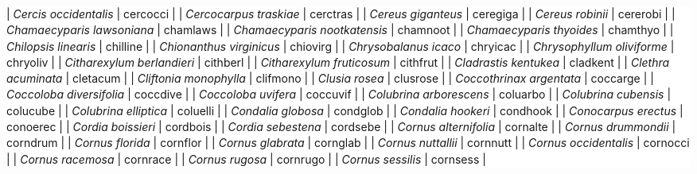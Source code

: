 | *Cercis occidentalis* | cercocci |
| *Cercocarpus traskiae* | cerctras |
| *Cereus giganteus* | ceregiga |
| *Cereus robinii* | cererobi |
| *Chamaecyparis lawsoniana* | chamlaws |
| *Chamaecyparis nootkatensis* | chamnoot |
| *Chamaecyparis thyoides* | chamthyo |
| *Chilopsis linearis* | chilline |
| *Chionanthus virginicus* | chiovirg |
| *Chrysobalanus icaco* | chryicac |
| *Chrysophyllum oliviforme* | chryoliv |
| *Citharexylum berlandieri* | cithberl |
| *Citharexylum fruticosum* | cithfrut |
| *Cladrastis kentukea* | cladkent |
| *Clethra acuminata* | cletacum |
| *Cliftonia monophylla* | clifmono |
| *Clusia rosea* | clusrose |
| *Coccothrinax argentata* | coccarge |
| *Coccoloba diversifolia* | coccdive |
| *Coccoloba uvifera* | coccuvif |
| *Colubrina arborescens* | coluarbo |
| *Colubrina cubensis* | colucube |
| *Colubrina elliptica* | coluelli |
| *Condalia globosa* | condglob |
| *Condalia hookeri* | condhook |
| *Conocarpus erectus* | conoerec |
| *Cordia boissieri* | cordbois |
| *Cordia sebestena* | cordsebe |
| *Cornus alternifolia* | cornalte |
| *Cornus drummondii* | corndrum |
| *Cornus florida* | cornflor |
| *Cornus glabrata* | cornglab |
| *Cornus nuttallii* | cornnutt |
| *Cornus occidentalis* | cornocci |
| *Cornus racemosa* | cornrace |
| *Cornus rugosa* | cornrugo |
| *Cornus sessilis* | cornsess |